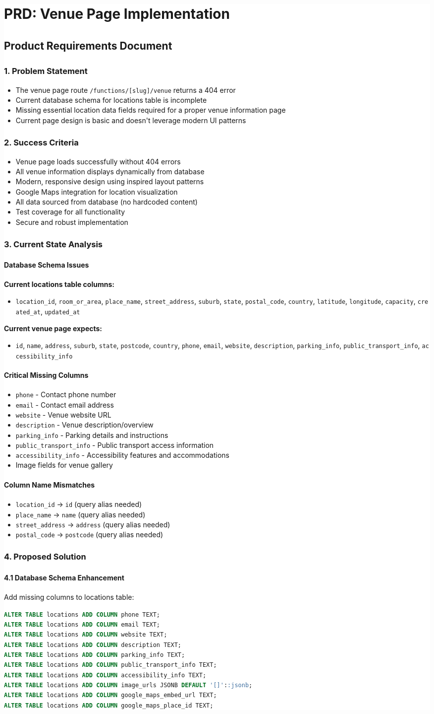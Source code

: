 # PRD: Venue Page Implementation

## Product Requirements Document

### 1. Problem Statement
- The venue page route `/functions/[slug]/venue` returns a 404 error
- Current database schema for locations table is incomplete 
- Missing essential location data fields required for a proper venue information page
- Current page design is basic and doesn't leverage modern UI patterns

### 2. Success Criteria
- Venue page loads successfully without 404 errors
- All venue information displays dynamically from database
- Modern, responsive design using inspired layout patterns
- Google Maps integration for location visualization
- All data sourced from database (no hardcoded content)
- Test coverage for all functionality
- Secure and robust implementation

### 3. Current State Analysis

#### Database Schema Issues
**Current locations table columns:**
- `location_id`, `room_or_area`, `place_name`, `street_address`, `suburb`, `state`, `postal_code`, `country`, `latitude`, `longitude`, `capacity`, `created_at`, `updated_at`

**Current venue page expects:**
- `id`, `name`, `address`, `suburb`, `state`, `postcode`, `country`, `phone`, `email`, `website`, `description`, `parking_info`, `public_transport_info`, `accessibility_info`

#### Critical Missing Columns
- `phone` - Contact phone number
- `email` - Contact email address  
- `website` - Venue website URL
- `description` - Venue description/overview
- `parking_info` - Parking details and instructions
- `public_transport_info` - Public transport access information
- `accessibility_info` - Accessibility features and accommodations
- Image fields for venue gallery

#### Column Name Mismatches
- `location_id` → `id` (query alias needed)
- `place_name` → `name` (query alias needed) 
- `street_address` → `address` (query alias needed)
- `postal_code` → `postcode` (query alias needed)

### 4. Proposed Solution

#### 4.1 Database Schema Enhancement
Add missing columns to locations table:
```sql
ALTER TABLE locations ADD COLUMN phone TEXT;
ALTER TABLE locations ADD COLUMN email TEXT;
ALTER TABLE locations ADD COLUMN website TEXT;
ALTER TABLE locations ADD COLUMN description TEXT;
ALTER TABLE locations ADD COLUMN parking_info TEXT;
ALTER TABLE locations ADD COLUMN public_transport_info TEXT;
ALTER TABLE locations ADD COLUMN accessibility_info TEXT;
ALTER TABLE locations ADD COLUMN image_urls JSONB DEFAULT '[]'::jsonb;
ALTER TABLE locations ADD COLUMN google_maps_embed_url TEXT;
ALTER TABLE locations ADD COLUMN google_maps_place_id TEXT;
```